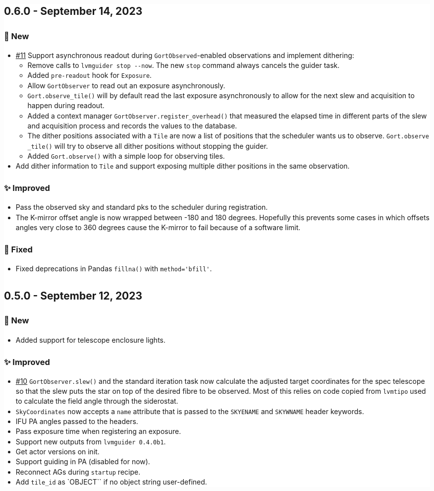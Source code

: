 
## 0.6.0 - September 14, 2023

### 🚀 New

* [#11](https://github.com/sdss/lvmgort/pull/11) Support asynchronous readout during `GortObserved`-enabled observations and implement dithering:
  * Remove calls to `lvmguider stop --now`. The new `stop` command always cancels the guider task.
  * Added `pre-readout` hook for `Exposure`.
  * Allow `GortObserver` to read out an exposure asynchronously.
  * `Gort.observe_tile()` will by default read the last exposure asynchronously to allow for the next slew and acquisition to happen during readout.
  * Added a context manager `GortObserver.register_overhead()` that measured the elapsed time in different parts of the slew and acquisition process and records the values to the database.
  * The dither positions associated with a `Tile` are now a list of positions that the scheduler wants us to observe. `Gort.observe_tile()` will try to observe all dither positions without stopping the guider.
  * Added `Gort.observe()` with a simple loop for observing tiles.
* Add dither information to `Tile` and support exposing multiple dither positions in the same observation.

### ✨ Improved

* Pass the observed sky and standard pks to the scheduler during registration.
* The K-mirror offset angle is now wrapped between -180 and 180 degrees. Hopefully this prevents some cases in which offsets angles very close to 360 degrees cause the K-mirror to fail because of a software limit.

### 🔧 Fixed

* Fixed deprecations in Pandas `fillna()` with `method='bfill'`.


## 0.5.0 - September 12, 2023

### 🚀 New

* Added support for telescope enclosure lights.

### ✨ Improved

* [#10](https://github.com/sdss/lvmgort/pull/10) `GortObserver.slew()` and the standard iteration task now calculate the adjusted target coordinates for the spec telescope so that the slew puts the star on top of the desired fibre to be observed. Most of this relies on code copied from `lvmtipo` used to calculate the field angle through the siderostat.
* `SkyCoordinates` now accepts a `name` attribute that is passed to the `SKYENAME` and `SKYWNAME` header keywords.
* IFU PA angles passed to the headers.
* Pass exposure time when registering an exposure.
* Support new outputs from `lvmguider 0.4.0b1`.
* Get actor versions on init.
* Support guiding in PA (disabled for now).
* Reconnect AGs during `startup` recipe.
* Add `tile_id` as `OBJECT`` if no object string user-defined.
